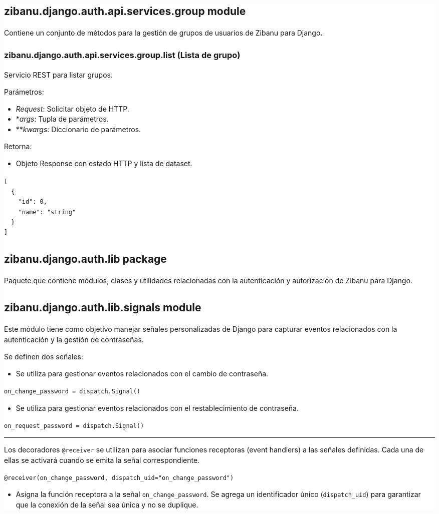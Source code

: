 ## zibanu.django.auth.api.services.group module

Contiene un conjunto de métodos para la gestión de grupos de usuarios de Zibanu para Django.

### zibanu.django.auth.api.services.group.list (Lista de grupo)

Servicio REST para listar grupos.

Parámetros:
- *Request*: Solicitar objeto de HTTP.
- **args*: Tupla de parámetros.
- ***kwargs*: Diccionario de parámetros.

Retorna:

- Objeto Response con estado HTTP y lista de dataset.

```
[
  {
    "id": 0,
    "name": "string"
  }
]
```



## zibanu.django.auth.lib package

Paquete que contiene módulos, clases y utilidades relacionadas con la autenticación y autorización de Zibanu para Django.

## zibanu.django.auth.lib.signals module

Este módulo tiene como objetivo manejar señales personalizadas de Django para capturar eventos relacionados con la autenticación y la gestión de contraseñas.

Se definen dos señales:

- Se utiliza para gestionar eventos relacionados con el cambio de contraseña.

```
on_change_password = dispatch.Signal()
```
- Se utiliza para gestionar eventos relacionados con el restablecimiento de contraseña.

```
on_request_password = dispatch.Signal()
```
________
Los decoradores `@receiver` se utilizan para asociar funciones receptoras (event handlers) a las señales definidas. Cada una de ellas se activará cuando se emita la señal correspondiente.

```
@receiver(on_change_password, dispatch_uid="on_change_password")
```
- Asigna la función receptora a la señal `on_change_password`. Se agrega un identificador único (`dispatch_uid`) para garantizar que la conexión de la señal sea única y no se duplique.
